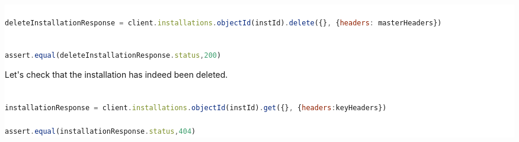 
```javascript

deleteInstallationResponse = client.installations.objectId(instId).delete({}, {headers: masterHeaders})

```

```javascript

assert.equal(deleteInstallationResponse.status,200)

```



Let's check that the installation has indeed been deleted.



```javascript

installationResponse = client.installations.objectId(instId).get({}, {headers:keyHeaders})

assert.equal(installationResponse.status,404)

```